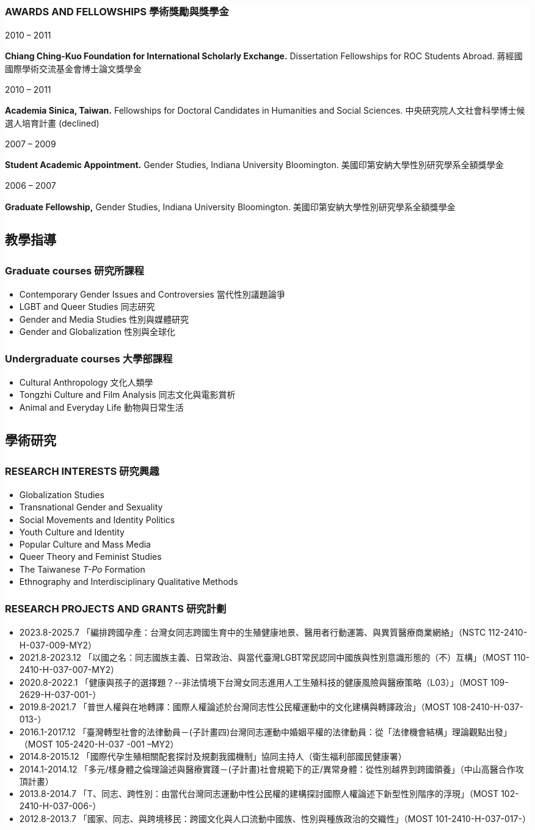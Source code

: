 ### AWARDS AND FELLOWSHIPS 學術獎勵與獎學金

2010 – 2011

**Chiang Ching-Kuo Foundation for International Scholarly Exchange.** Dissertation Fellowships for ROC Students Abroad. 蔣經國國際學術交流基金會博士論文獎學金

2010 – 2011

**Academia Sinica, Taiwan.** Fellowships for Doctoral Candidates in Humanities and Social Sciences. 中央研究院人文社會科學博士候選人培育計畫 (declined)

2007 – 2009

**Student Academic Appointment.** Gender Studies, Indiana University Bloomington. 美國印第安納大學性別研究學系全額獎學金

2006 – 2007

**Graduate Fellowship,** Gender Studies, Indiana University Bloomington. 美國印第安納大學性別研究學系全額獎學金

## 教學指導

### Graduate courses 研究所課程

- Contemporary Gender Issues and Controversies 當代性別議題論爭
- LGBT and Queer Studies 同志研究
- Gender and Media Studies 性別與媒體研究
- Gender and Globalization 性別與全球化

### Undergraduate courses 大學部課程

- Cultural Anthropology 文化人類學
- Tongzhi Culture and Film Analysis 同志文化與電影賞析
- Animal and Everyday Life 動物與日常生活

## 學術研究

### RESEARCH INTERESTS 研究興趣

- Globalization Studies
- Transnational Gender and Sexuality
- Social Movements and Identity Politics
- Youth Culture and Identity
- Popular Culture and Mass Media
- Queer Theory and Feminist Studies
- The Taiwanese _T-Po_ Formation
- Ethnography and Interdisciplinary Qualitative Methods

### RESEARCH PROJECTS AND GRANTS 研究計劃

- 2023.8-2025.7 「編排跨國孕產：台灣女同志跨國生育中的生殖健康地景、醫用者行動運籌、與異質醫療商業網絡」（NSTC 112-2410-H-037-009-MY2）
- 2021.8-2023.12 「以國之名：同志國族主義、日常政治、與當代臺灣LGBT常民認同中國族與性別意識形態的（不）互構」（MOST 110-2410-H-037-007-MY2）
- 2020.8-2022.1 「健康與孩子的選擇題？--非法情境下台灣女同志進用人工生殖科技的健康風險與醫療策略（L03）」（MOST 109-2629-H-037-001-）
- 2019.8-2021.7 「普世人權與在地轉譯：國際人權論述於台灣同志性公民權運動中的文化建構與轉譯政治」（MOST 108-2410-H-037-013-）
- 2016.1-2017.12 「臺灣轉型社會的法律動員－(子計畫四)台灣同志運動中婚姻平權的法律動員：從「法律機會結構」理論觀點出發」（MOST 105-2420-H-037 -001 –MY2）
- 2014.8-2015.12 「國際代孕生殖相關配套探討及規劃我國機制」協同主持人（衛生福利部國民健康署）
- 2014.1-2014.12 「多元/樣身體之倫理論述與醫療實踐－(子計畫)社會規範下的正/異常身體：從性別越界到跨國領養」（中山高醫合作攻頂計畫）
- 2013.8-2014.7 「T、同志、跨性別：由當代台灣同志運動中性公民權的建構探討國際人權論述下新型性別階序的浮現」（MOST 102-2410-H-037-006-）
- 2012.8-2013.7 「國家、同志、與跨境移民：跨國文化與人口流動中國族、性別與種族政治的交織性」（MOST 101-2410-H-037-017-）
